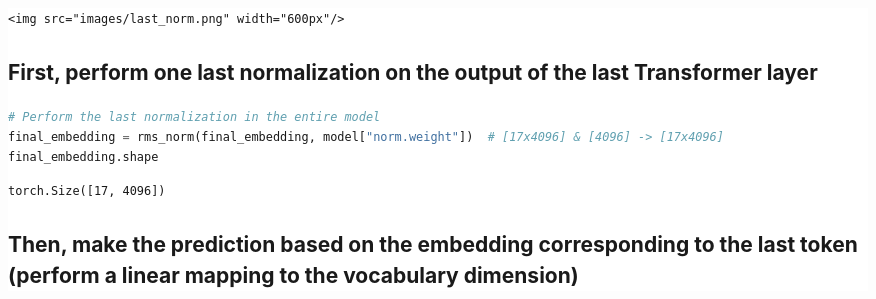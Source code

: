     <img src="images/last_norm.png" width="600px"/>
</div>

## First, perform one last normalization on the output of the last Transformer layer


```python
# Perform the last normalization in the entire model
final_embedding = rms_norm(final_embedding, model["norm.weight"])  # [17x4096] & [4096] -> [17x4096]
final_embedding.shape
```




    torch.Size([17, 4096])



## Then, make the prediction based on the embedding corresponding to the last token (perform a linear mapping to the vocabulary dimension)

<div>